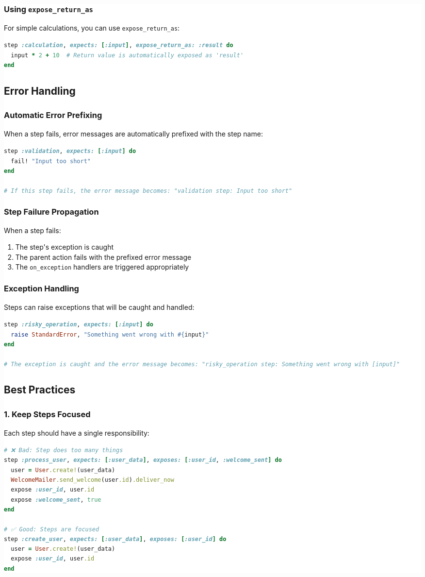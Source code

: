 ### Using `expose_return_as`

For simple calculations, you can use `expose_return_as`:

```ruby
step :calculation, expects: [:input], expose_return_as: :result do
  input * 2 + 10  # Return value is automatically exposed as 'result'
end
```

## Error Handling

### Automatic Error Prefixing

When a step fails, error messages are automatically prefixed with the step name:

```ruby
step :validation, expects: [:input] do
  fail! "Input too short"
end

# If this step fails, the error message becomes: "validation step: Input too short"
```

### Step Failure Propagation

When a step fails:
1. The step's exception is caught
2. The parent action fails with the prefixed error message
3. The `on_exception` handlers are triggered appropriately

### Exception Handling

Steps can raise exceptions that will be caught and handled:

```ruby
step :risky_operation, expects: [:input] do
  raise StandardError, "Something went wrong with #{input}"
end

# The exception is caught and the error message becomes: "risky_operation step: Something went wrong with [input]"
```



## Best Practices

### 1. Keep Steps Focused

Each step should have a single responsibility:

```ruby
# ❌ Bad: Step does too many things
step :process_user, expects: [:user_data], exposes: [:user_id, :welcome_sent] do
  user = User.create!(user_data)
  WelcomeMailer.send_welcome(user.id).deliver_now
  expose :user_id, user.id
  expose :welcome_sent, true
end

# ✅ Good: Steps are focused
step :create_user, expects: [:user_data], exposes: [:user_id] do
  user = User.create!(user_data)
  expose :user_id, user.id
end

```